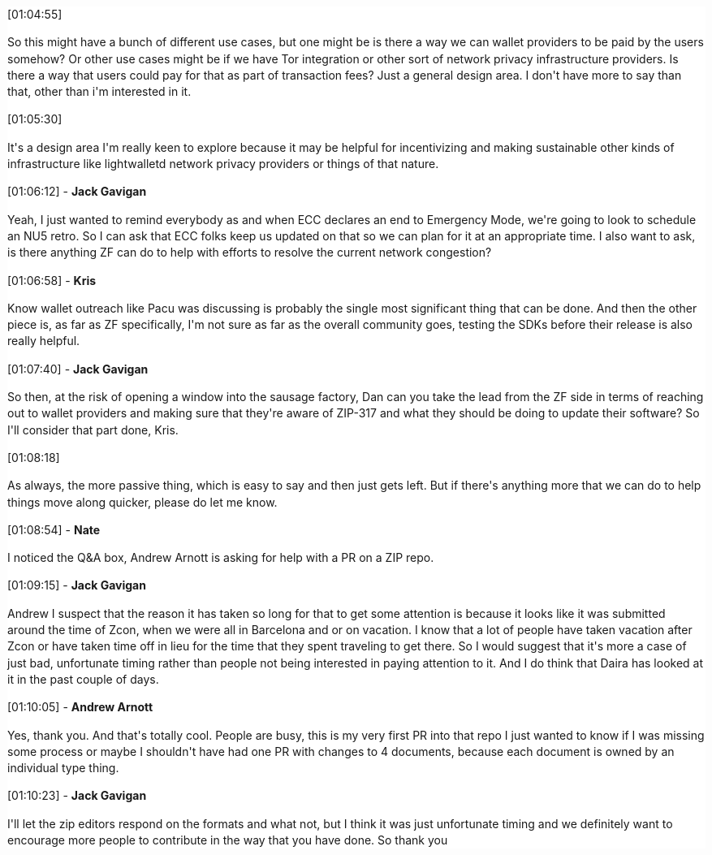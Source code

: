 [01:04:55]

So this might have a bunch of different use cases, but one might be is there a way we can wallet providers to be paid by the users somehow? Or other use cases might be if we have Tor integration or other sort of network privacy infrastructure providers. Is there a way that users could pay for that as part of transaction fees? Just a general design area. I don't have more to say than that, other than i'm interested in it.

[01:05:30]

It's a design area I'm really keen to explore because it may be helpful for incentivizing and making sustainable other kinds of infrastructure like lightwalletd network privacy providers or things of that nature. 

[01:06:12] - **Jack Gavigan**

Yeah, I just wanted to remind everybody as and when ECC declares an end to Emergency Mode, we're going to look to schedule an NU5 retro. So I can ask that ECC folks keep us updated on that so we can plan for it at an appropriate time. I also want to ask, is there anything ZF can do to help with efforts to resolve the current network congestion?

[01:06:58] - **Kris**

Know wallet outreach like Pacu was discussing is probably the single most significant thing that can be done. And then the other piece is, as far as ZF specifically, I'm not sure as far as the overall community goes, testing the SDKs before their release is also really helpful.

[01:07:40] - **Jack Gavigan**

So then, at the risk of opening a window into the sausage factory, Dan can you take the lead from the ZF side in terms of reaching out to wallet providers and making sure that they're aware of ZIP-317 and what they should be doing to update their software? So I'll consider that part done, Kris.

[01:08:18] 

As always, the more passive thing, which is easy to say and then just gets left. But if there's anything more that we can do to help things move along quicker, please do let me know. 

[01:08:54] - **Nate**

I noticed the Q&A box, Andrew Arnott is asking for help with a PR on a ZIP repo.

[01:09:15] - **Jack Gavigan**

Andrew I suspect that the reason it has taken so long for that to get some attention is because it looks like it was submitted around the time of Zcon, when we were all in Barcelona and or on vacation. I know that a lot of people have taken vacation after Zcon or have taken time off in lieu for the time that they spent traveling to get there. So I would suggest that it's more a case of just bad, unfortunate timing rather than people not being interested in paying attention to it. And I do think that Daira has looked at it in the past couple of days.

[01:10:05] - **Andrew Arnott**

Yes, thank you. And that's totally cool. People are busy, this is my very first PR into that repo I just wanted to know if I was missing some process or maybe I shouldn't have had one PR with changes to 4 documents, because each document is owned by an individual type thing.

[01:10:23] - **Jack Gavigan**

I'll let the zip editors respond on the formats and what not, but I think it was just unfortunate timing and we definitely want to encourage more people to contribute in the way that you have done. So thank you
